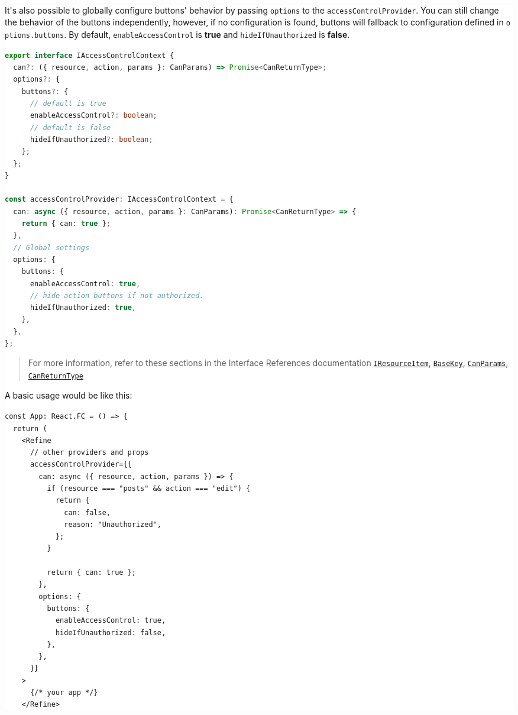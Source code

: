 It's also possible to globally configure buttons' behavior by passing `options` to the `accessControlProvider`.
You can still change the behavior of the buttons independently, however, if no configuration is found, buttons will fallback to configuration defined in `options.buttons`.
By default, `enableAccessControl` is **true** and `hideIfUnauthorized` is **false**.

```ts
export interface IAccessControlContext {
  can?: ({ resource, action, params }: CanParams) => Promise<CanReturnType>;
  options?: {
    buttons?: {
      // default is true
      enableAccessControl?: boolean;
      // default is false
      hideIfUnauthorized?: boolean;
    };
  };
}

const accessControlProvider: IAccessControlContext = {
  can: async ({ resource, action, params }: CanParams): Promise<CanReturnType> => {
    return { can: true };
  },
  // Global settings
  options: {
    buttons: {
      enableAccessControl: true,
      // hide action buttons if not authorized.
      hideIfUnauthorized: true,
    },
  },
};
```

> For more information, refer to these sections in the Interface References documentation [`IResourceItem`][iresourceitem], [`BaseKey`][basekey], [`CanParams`][canparams], [`CanReturnType`][canreturntype]

A basic usage would be like this:

```tsx
const App: React.FC = () => {
  return (
    <Refine
      // other providers and props
      accessControlProvider={{
        can: async ({ resource, action, params }) => {
          if (resource === "posts" && action === "edit") {
            return {
              can: false,
              reason: "Unauthorized",
            };
          }

          return { can: true };
        },
        options: {
          buttons: {
            enableAccessControl: true,
            hideIfUnauthorized: false,
          },
        },
      }}
    >
      {/* your app */}
    </Refine>
```

[iresourceitem]: /api-reference/core/interfaces.md#resourceitemprops
[basekey]: /api-reference/core/interfaces.md#basekey
[canparams]: /api-reference/core/interfaces.md#canparams
[canreturntype]: /api-reference/core/interfaces.md#canreturntype